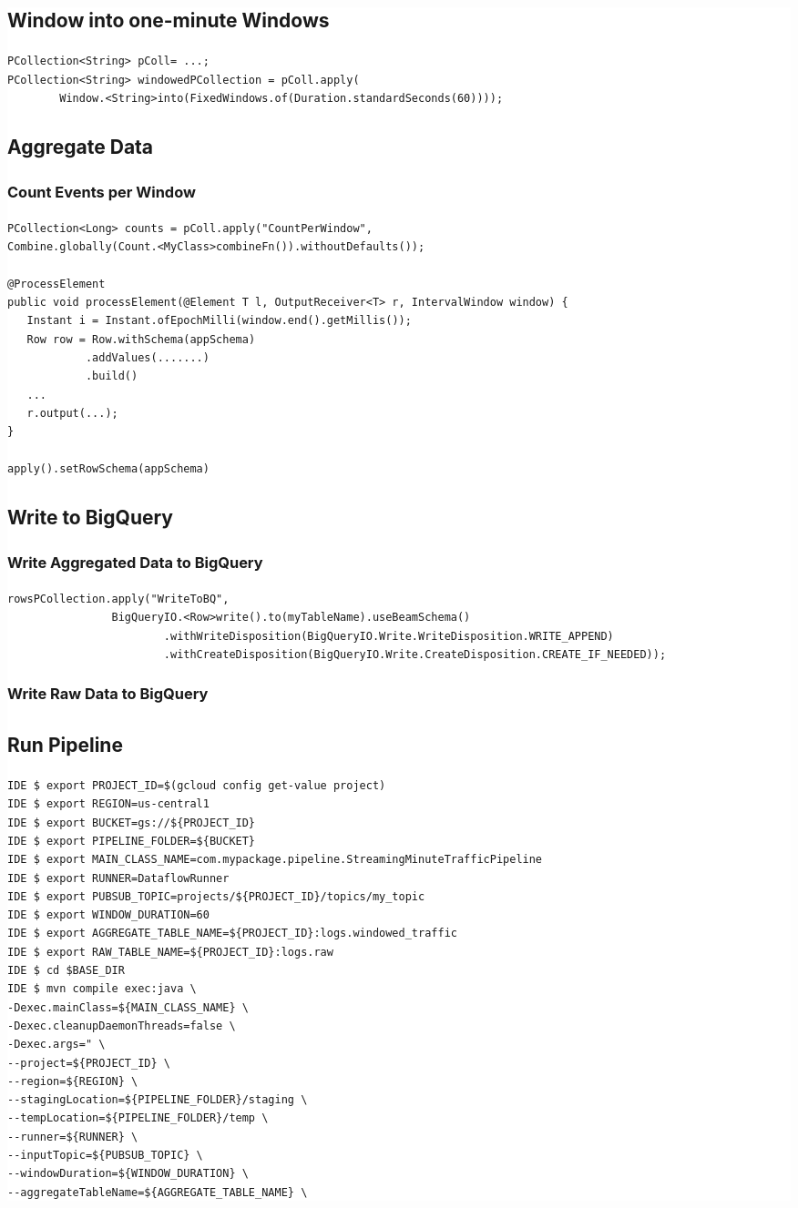 
## Window into one-minute Windows

    PCollection<String> pColl= ...;
    PCollection<String> windowedPCollection = pColl.apply(
            Window.<String>into(FixedWindows.of(Duration.standardSeconds(60))));
            
## Aggregate Data

### Count Events per Window

    PCollection<Long> counts = pColl.apply("CountPerWindow",
    Combine.globally(Count.<MyClass>combineFn()).withoutDefaults());
    
    @ProcessElement
    public void processElement(@Element T l, OutputReceiver<T> r, IntervalWindow window) {
       Instant i = Instant.ofEpochMilli(window.end().getMillis());
       Row row = Row.withSchema(appSchema)
                .addValues(.......)
                .build()
       ...
       r.output(...);
    }
    
    apply().setRowSchema(appSchema)

## Write to BigQuery

### Write Aggregated Data to BigQuery

    
    rowsPCollection.apply("WriteToBQ",
                    BigQueryIO.<Row>write().to(myTableName).useBeamSchema()
                            .withWriteDisposition(BigQueryIO.Write.WriteDisposition.WRITE_APPEND)
                            .withCreateDisposition(BigQueryIO.Write.CreateDisposition.CREATE_IF_NEEDED));
                            
### Write Raw Data to BigQuery

## Run Pipeline

    IDE $ export PROJECT_ID=$(gcloud config get-value project)
    IDE $ export REGION=us-central1
    IDE $ export BUCKET=gs://${PROJECT_ID}
    IDE $ export PIPELINE_FOLDER=${BUCKET}
    IDE $ export MAIN_CLASS_NAME=com.mypackage.pipeline.StreamingMinuteTrafficPipeline
    IDE $ export RUNNER=DataflowRunner
    IDE $ export PUBSUB_TOPIC=projects/${PROJECT_ID}/topics/my_topic
    IDE $ export WINDOW_DURATION=60
    IDE $ export AGGREGATE_TABLE_NAME=${PROJECT_ID}:logs.windowed_traffic
    IDE $ export RAW_TABLE_NAME=${PROJECT_ID}:logs.raw
    IDE $ cd $BASE_DIR
    IDE $ mvn compile exec:java \
    -Dexec.mainClass=${MAIN_CLASS_NAME} \
    -Dexec.cleanupDaemonThreads=false \
    -Dexec.args=" \
    --project=${PROJECT_ID} \
    --region=${REGION} \
    --stagingLocation=${PIPELINE_FOLDER}/staging \
    --tempLocation=${PIPELINE_FOLDER}/temp \
    --runner=${RUNNER} \
    --inputTopic=${PUBSUB_TOPIC} \
    --windowDuration=${WINDOW_DURATION} \
    --aggregateTableName=${AGGREGATE_TABLE_NAME} \